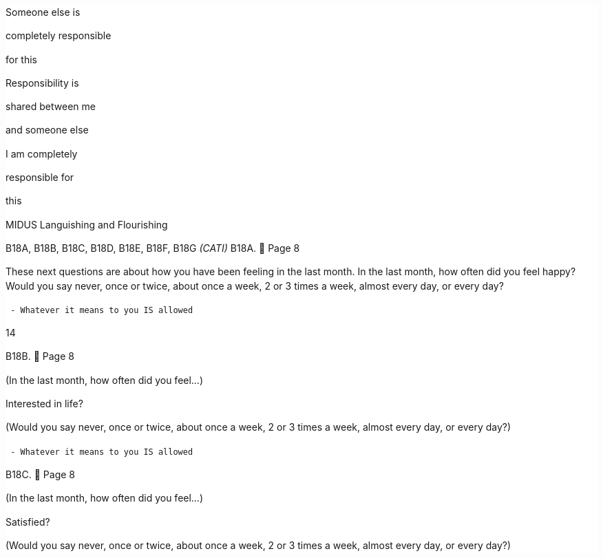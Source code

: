 

Someone else is

completely responsible


for this



Responsibility is

shared between me


and someone else



I am completely

responsible for


this



MIDUS Languishing and Flourishing


B18A, B18B, B18C, B18D, B18E, B18F, B18G
_(CATI)_ B18A.  Page 8

These next questions are about how you have been feeling in the last month. In the last month, how often did
you feel happy?
Would you say never, once or twice, about once a week, 2 or 3 times a week, almost every day, or every day?

     - Whatever it means to you IS allowed


14


B18B.  Page 8

(In the last month, how often did you feel…)

Interested in life?

(Would you say never, once or twice, about once a week, 2 or 3 times a week, almost every day, or every day?)

     - Whatever it means to you IS allowed


B18C.  Page 8

(In the last month, how often did you feel…)

Satisfied?

(Would you say never, once or twice, about once a week, 2 or 3 times a week, almost every day, or every day?)
